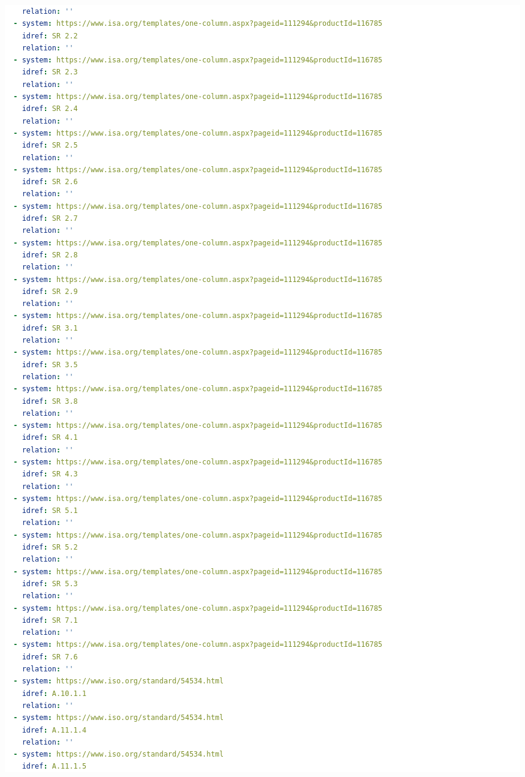 ```yaml
    relation: ''
  - system: https://www.isa.org/templates/one-column.aspx?pageid=111294&productId=116785
    idref: SR 2.2
    relation: ''
  - system: https://www.isa.org/templates/one-column.aspx?pageid=111294&productId=116785
    idref: SR 2.3
    relation: ''
  - system: https://www.isa.org/templates/one-column.aspx?pageid=111294&productId=116785
    idref: SR 2.4
    relation: ''
  - system: https://www.isa.org/templates/one-column.aspx?pageid=111294&productId=116785
    idref: SR 2.5
    relation: ''
  - system: https://www.isa.org/templates/one-column.aspx?pageid=111294&productId=116785
    idref: SR 2.6
    relation: ''
  - system: https://www.isa.org/templates/one-column.aspx?pageid=111294&productId=116785
    idref: SR 2.7
    relation: ''
  - system: https://www.isa.org/templates/one-column.aspx?pageid=111294&productId=116785
    idref: SR 2.8
    relation: ''
  - system: https://www.isa.org/templates/one-column.aspx?pageid=111294&productId=116785
    idref: SR 2.9
    relation: ''
  - system: https://www.isa.org/templates/one-column.aspx?pageid=111294&productId=116785
    idref: SR 3.1
    relation: ''
  - system: https://www.isa.org/templates/one-column.aspx?pageid=111294&productId=116785
    idref: SR 3.5
    relation: ''
  - system: https://www.isa.org/templates/one-column.aspx?pageid=111294&productId=116785
    idref: SR 3.8
    relation: ''
  - system: https://www.isa.org/templates/one-column.aspx?pageid=111294&productId=116785
    idref: SR 4.1
    relation: ''
  - system: https://www.isa.org/templates/one-column.aspx?pageid=111294&productId=116785
    idref: SR 4.3
    relation: ''
  - system: https://www.isa.org/templates/one-column.aspx?pageid=111294&productId=116785
    idref: SR 5.1
    relation: ''
  - system: https://www.isa.org/templates/one-column.aspx?pageid=111294&productId=116785
    idref: SR 5.2
    relation: ''
  - system: https://www.isa.org/templates/one-column.aspx?pageid=111294&productId=116785
    idref: SR 5.3
    relation: ''
  - system: https://www.isa.org/templates/one-column.aspx?pageid=111294&productId=116785
    idref: SR 7.1
    relation: ''
  - system: https://www.isa.org/templates/one-column.aspx?pageid=111294&productId=116785
    idref: SR 7.6
    relation: ''
  - system: https://www.iso.org/standard/54534.html
    idref: A.10.1.1
    relation: ''
  - system: https://www.iso.org/standard/54534.html
    idref: A.11.1.4
    relation: ''
  - system: https://www.iso.org/standard/54534.html
    idref: A.11.1.5
```